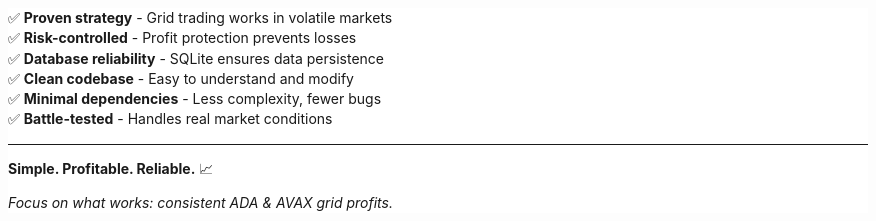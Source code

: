 ✅ **Proven strategy** - Grid trading works in volatile markets  
✅ **Risk-controlled** - Profit protection prevents losses  
✅ **Database reliability** - SQLite ensures data persistence  
✅ **Clean codebase** - Easy to understand and modify  
✅ **Minimal dependencies** - Less complexity, fewer bugs  
✅ **Battle-tested** - Handles real market conditions  

---

**Simple. Profitable. Reliable.** 📈

*Focus on what works: consistent ADA & AVAX grid profits.*

